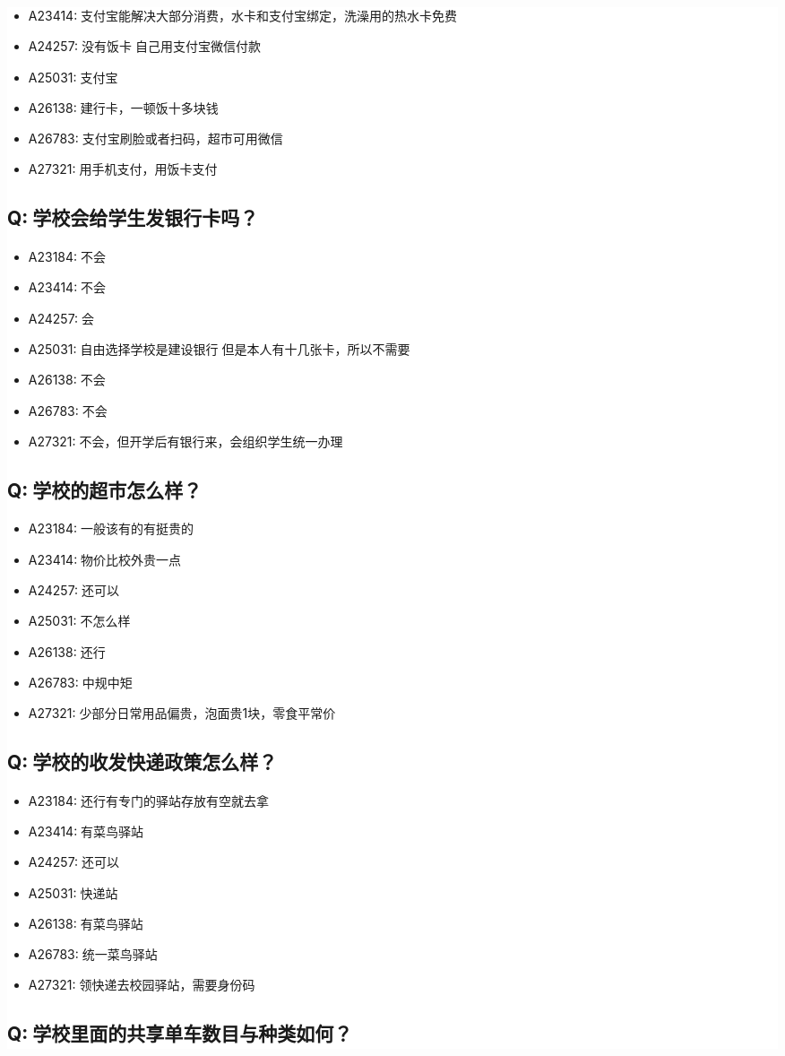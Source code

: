 - A23414: 支付宝能解决大部分消费，水卡和支付宝绑定，洗澡用的热水卡免费

- A24257: 没有饭卡 自己用支付宝微信付款

- A25031: 支付宝

- A26138: 建行卡，一顿饭十多块钱

- A26783: 支付宝刷脸或者扫码，超市可用微信

- A27321: 用手机支付，用饭卡支付

## Q: 学校会给学生发银行卡吗？

- A23184: 不会

- A23414: 不会

- A24257: 会

- A25031: 自由选择学校是建设银行 但是本人有十几张卡，所以不需要

- A26138: 不会

- A26783: 不会

- A27321: 不会，但开学后有银行来，会组织学生统一办理

## Q: 学校的超市怎么样？

- A23184: 一般该有的有挺贵的

- A23414: 物价比校外贵一点

- A24257: 还可以

- A25031: 不怎么样

- A26138: 还行

- A26783: 中规中矩

- A27321: 少部分日常用品偏贵，泡面贵1块，零食平常价

## Q: 学校的收发快递政策怎么样？

- A23184: 还行有专门的驿站存放有空就去拿

- A23414: 有菜鸟驿站

- A24257: 还可以

- A25031: 快递站

- A26138: 有菜鸟驿站

- A26783: 统一菜鸟驿站

- A27321: 领快递去校园驿站，需要身份码

## Q: 学校里面的共享单车数目与种类如何？
